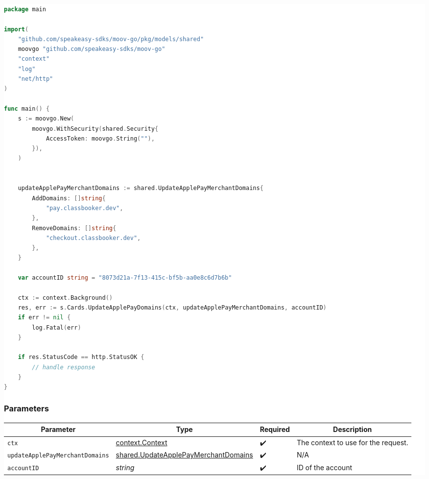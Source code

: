 ```go
package main

import(
	"github.com/speakeasy-sdks/moov-go/pkg/models/shared"
	moovgo "github.com/speakeasy-sdks/moov-go"
	"context"
	"log"
	"net/http"
)

func main() {
    s := moovgo.New(
        moovgo.WithSecurity(shared.Security{
            AccessToken: moovgo.String(""),
        }),
    )


    updateApplePayMerchantDomains := shared.UpdateApplePayMerchantDomains{
        AddDomains: []string{
            "pay.classbooker.dev",
        },
        RemoveDomains: []string{
            "checkout.classbooker.dev",
        },
    }

    var accountID string = "8073d21a-7f13-415c-bf5b-aa0e8c6d7b6b"

    ctx := context.Background()
    res, err := s.Cards.UpdateApplePayDomains(ctx, updateApplePayMerchantDomains, accountID)
    if err != nil {
        log.Fatal(err)
    }

    if res.StatusCode == http.StatusOK {
        // handle response
    }
}
```

### Parameters

| Parameter                                                                                           | Type                                                                                                | Required                                                                                            | Description                                                                                         |
| --------------------------------------------------------------------------------------------------- | --------------------------------------------------------------------------------------------------- | --------------------------------------------------------------------------------------------------- | --------------------------------------------------------------------------------------------------- |
| `ctx`                                                                                               | [context.Context](https://pkg.go.dev/context#Context)                                               | :heavy_check_mark:                                                                                  | The context to use for the request.                                                                 |
| `updateApplePayMerchantDomains`                                                                     | [shared.UpdateApplePayMerchantDomains](../../../pkg/models/shared/updateapplepaymerchantdomains.md) | :heavy_check_mark:                                                                                  | N/A                                                                                                 |
| `accountID`                                                                                         | *string*                                                                                            | :heavy_check_mark:                                                                                  | ID of the account                                                                                   |
